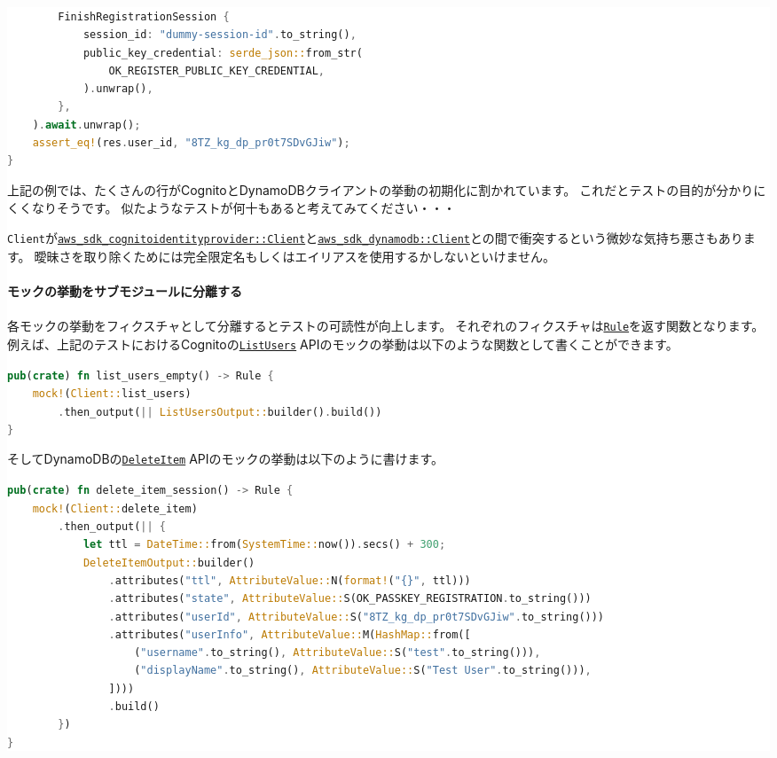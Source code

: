 ```rust
        FinishRegistrationSession {
            session_id: "dummy-session-id".to_string(),
            public_key_credential: serde_json::from_str(
                OK_REGISTER_PUBLIC_KEY_CREDENTIAL,
            ).unwrap(),
        },
    ).await.unwrap();
    assert_eq!(res.user_id, "8TZ_kg_dp_pr0t7SDvGJiw");
}
```

上記の例では、たくさんの行がCognitoとDynamoDBクライアントの挙動の初期化に割かれています。
これだとテストの目的が分かりにくくなりそうです。
似たようなテストが何十もあると考えてみてください・・・

`Client`が[`aws_sdk_cognitoidentityprovider::Client`](https://docs.rs/aws-sdk-cognitoidentityprovider/latest/aws_sdk_cognitoidentityprovider/struct.Client.html)と[`aws_sdk_dynamodb::Client`](https://docs.rs/aws-sdk-dynamodb/latest/aws_sdk_dynamodb/struct.Client.html)との間で衝突するという微妙な気持ち悪さもあります。
曖昧さを取り除くためには完全限定名もしくはエイリアスを使用するかしないといけません。

#### モックの挙動をサブモジュールに分離する

各モックの挙動をフィクスチャとして分離するとテストの可読性が向上します。
それぞれのフィクスチャは[`Rule`](https://docs.rs/aws-smithy-mocks/latest/aws_smithy_mocks/struct.Rule.html)を返す関数となります。
例えば、上記のテストにおけるCognitoの[`ListUsers`](https://docs.aws.amazon.com/cognito-user-identity-pools/latest/APIReference/API_ListUsers.html) APIのモックの挙動は以下のような関数として書くことができます。

```rust
pub(crate) fn list_users_empty() -> Rule {
    mock!(Client::list_users)
        .then_output(|| ListUsersOutput::builder().build())
}
```

そしてDynamoDBの[`DeleteItem`](https://docs.aws.amazon.com/amazondynamodb/latest/APIReference/API_DeleteItem.html) APIのモックの挙動は以下のように書けます。

```rust
pub(crate) fn delete_item_session() -> Rule {
    mock!(Client::delete_item)
        .then_output(|| {
            let ttl = DateTime::from(SystemTime::now()).secs() + 300;
            DeleteItemOutput::builder()
                .attributes("ttl", AttributeValue::N(format!("{}", ttl)))
                .attributes("state", AttributeValue::S(OK_PASSKEY_REGISTRATION.to_string()))
                .attributes("userId", AttributeValue::S("8TZ_kg_dp_pr0t7SDvGJiw".to_string()))
                .attributes("userInfo", AttributeValue::M(HashMap::from([
                    ("username".to_string(), AttributeValue::S("test".to_string())),
                    ("displayName".to_string(), AttributeValue::S("Test User".to_string())),
                ])))
                .build()
        })
}
```
